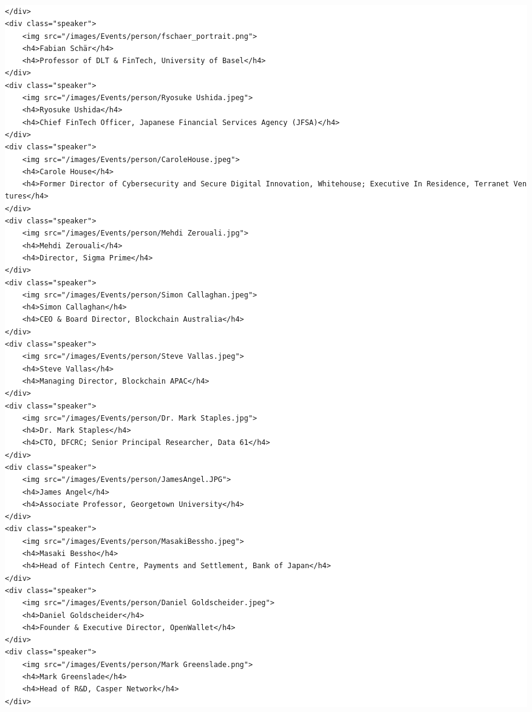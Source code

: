     </div>
    <div class="speaker">
        <img src="/images/Events/person/fschaer_portrait.png">
        <h4>Fabian Schär</h4>
        <h4>Professor of DLT & FinTech, University of Basel</h4>
    </div>
    <div class="speaker">
        <img src="/images/Events/person/Ryosuke Ushida.jpeg">
        <h4>Ryosuke Ushida</h4>
        <h4>Chief FinTech Officer, Japanese Financial Services Agency (JFSA)</h4>
    </div>
    <div class="speaker">
        <img src="/images/Events/person/CaroleHouse.jpeg">
        <h4>Carole House</h4>
        <h4>Former Director of Cybersecurity and Secure Digital Innovation, Whitehouse; Executive In Residence, Terranet Ventures</h4>
    </div>
    <div class="speaker">
        <img src="/images/Events/person/Mehdi Zerouali.jpg">
        <h4>Mehdi Zerouali</h4>
        <h4>Director, Sigma Prime</h4>
    </div>
    <div class="speaker">
        <img src="/images/Events/person/Simon Callaghan.jpeg">
        <h4>Simon Callaghan</h4>
        <h4>CEO & Board Director, Blockchain Australia</h4>
    </div>
    <div class="speaker">
        <img src="/images/Events/person/Steve Vallas.jpeg">
        <h4>Steve Vallas</h4>
        <h4>Managing Director, Blockchain APAC</h4>
    </div>
    <div class="speaker">
        <img src="/images/Events/person/Dr. Mark Staples.jpg">
        <h4>Dr. Mark Staples</h4>
        <h4>CTO, DFCRC; Senior Principal Researcher, Data 61</h4>
    </div>
    <div class="speaker">
        <img src="/images/Events/person/JamesAngel.JPG">
        <h4>James Angel</h4>
        <h4>Associate Professor, Georgetown University</h4>
    </div>
    <div class="speaker">
        <img src="/images/Events/person/MasakiBessho.jpeg">
        <h4>Masaki Bessho</h4>
        <h4>Head of Fintech Centre, Payments and Settlement, Bank of Japan</h4>
    </div>
    <div class="speaker">
        <img src="/images/Events/person/Daniel Goldscheider.jpeg">
        <h4>Daniel Goldscheider</h4>
        <h4>Founder & Executive Director, OpenWallet</h4>
    </div>
    <div class="speaker">
        <img src="/images/Events/person/Mark Greenslade.png">
        <h4>Mark Greenslade</h4>
        <h4>Head of R&D, Casper Network</h4>
    </div>